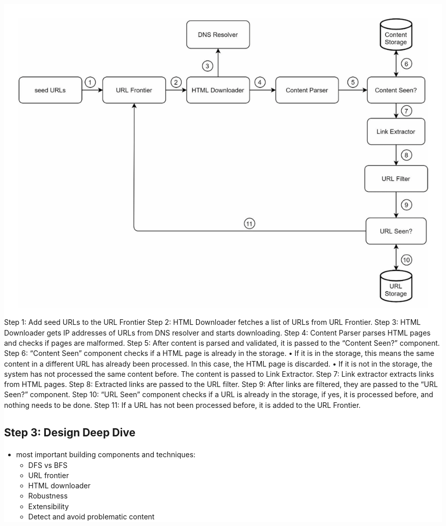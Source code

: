 <img title="Web Crawler Workflow" src="./resources/web-crawler-workflow.png">

Step 1: Add seed URLs to the URL Frontier
Step 2: HTML Downloader fetches a list of URLs from URL Frontier.
Step 3: HTML Downloader gets IP addresses of URLs from DNS resolver and starts downloading.
Step 4: Content Parser parses HTML pages and checks if pages are malformed.
Step 5: After content is parsed and validated, it is passed to the “Content Seen?” component. Step 6: “Content Seen” component checks if a HTML page is already in the storage.
• If it is in the storage, this means the same content in a different URL has already been processed. In this case, the HTML page is discarded.
• If it is not in the storage, the system has not processed the same content before. The content is passed to Link Extractor.
Step 7: Link extractor extracts links from HTML pages.
Step 8: Extracted links are passed to the URL filter.
Step 9: After links are filtered, they are passed to the “URL Seen?” component.
Step 10: “URL Seen” component checks if a URL is already in the storage, if yes, it is processed before, and nothing needs to be done.
Step 11: If a URL has not been processed before, it is added to the URL Frontier.

## Step 3: Design Deep Dive
- most important building components and techniques:
    - DFS vs BFS
    - URL frontier
    - HTML downloader
    - Robustness
    - Extensibility
    - Detect and avoid problematic content
